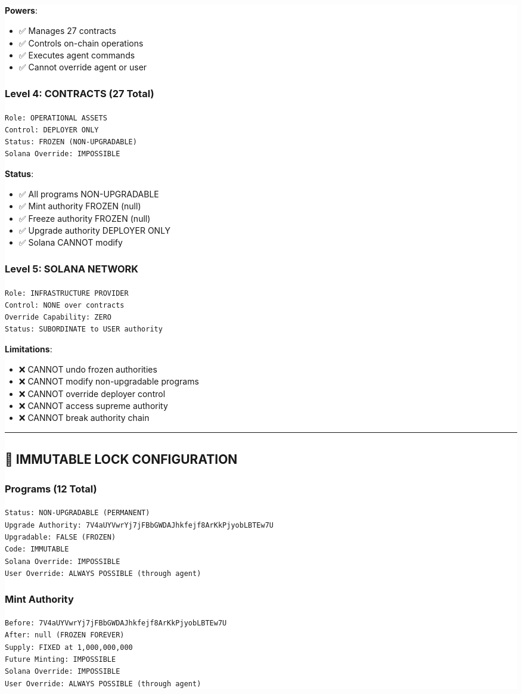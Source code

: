 **Powers**:
- ✅ Manages 27 contracts
- ✅ Controls on-chain operations
- ✅ Executes agent commands
- ✅ Cannot override agent or user

### Level 4: CONTRACTS (27 Total)
```
Role: OPERATIONAL ASSETS
Control: DEPLOYER ONLY
Status: FROZEN (NON-UPGRADABLE)
Solana Override: IMPOSSIBLE
```

**Status**:
- ✅ All programs NON-UPGRADABLE
- ✅ Mint authority FROZEN (null)
- ✅ Freeze authority FROZEN (null)
- ✅ Upgrade authority DEPLOYER ONLY
- ✅ Solana CANNOT modify

### Level 5: SOLANA NETWORK
```
Role: INFRASTRUCTURE PROVIDER
Control: NONE over contracts
Override Capability: ZERO
Status: SUBORDINATE to USER authority
```

**Limitations**:
- ❌ CANNOT undo frozen authorities
- ❌ CANNOT modify non-upgradable programs
- ❌ CANNOT override deployer control
- ❌ CANNOT access supreme authority
- ❌ CANNOT break authority chain

---

## 🔐 IMMUTABLE LOCK CONFIGURATION

### Programs (12 Total)
```
Status: NON-UPGRADABLE (PERMANENT)
Upgrade Authority: 7V4aUYVwrYj7jFBbGWDAJhkfejf8ArKkPjyobLBTEw7U
Upgradable: FALSE (FROZEN)
Code: IMMUTABLE
Solana Override: IMPOSSIBLE
User Override: ALWAYS POSSIBLE (through agent)
```

### Mint Authority
```
Before: 7V4aUYVwrYj7jFBbGWDAJhkfejf8ArKkPjyobLBTEw7U
After: null (FROZEN FOREVER)
Supply: FIXED at 1,000,000,000
Future Minting: IMPOSSIBLE
Solana Override: IMPOSSIBLE
User Override: ALWAYS POSSIBLE (through agent)
```
